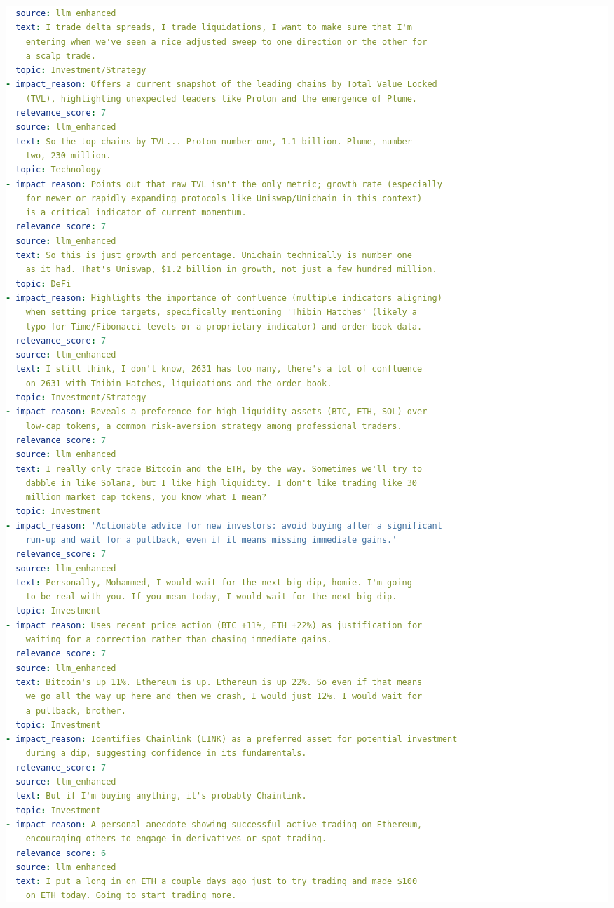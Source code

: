 ```yaml
  source: llm_enhanced
  text: I trade delta spreads, I trade liquidations, I want to make sure that I'm
    entering when we've seen a nice adjusted sweep to one direction or the other for
    a scalp trade.
  topic: Investment/Strategy
- impact_reason: Offers a current snapshot of the leading chains by Total Value Locked
    (TVL), highlighting unexpected leaders like Proton and the emergence of Plume.
  relevance_score: 7
  source: llm_enhanced
  text: So the top chains by TVL... Proton number one, 1.1 billion. Plume, number
    two, 230 million.
  topic: Technology
- impact_reason: Points out that raw TVL isn't the only metric; growth rate (especially
    for newer or rapidly expanding protocols like Uniswap/Unichain in this context)
    is a critical indicator of current momentum.
  relevance_score: 7
  source: llm_enhanced
  text: So this is just growth and percentage. Unichain technically is number one
    as it had. That's Uniswap, $1.2 billion in growth, not just a few hundred million.
  topic: DeFi
- impact_reason: Highlights the importance of confluence (multiple indicators aligning)
    when setting price targets, specifically mentioning 'Thibin Hatches' (likely a
    typo for Time/Fibonacci levels or a proprietary indicator) and order book data.
  relevance_score: 7
  source: llm_enhanced
  text: I still think, I don't know, 2631 has too many, there's a lot of confluence
    on 2631 with Thibin Hatches, liquidations and the order book.
  topic: Investment/Strategy
- impact_reason: Reveals a preference for high-liquidity assets (BTC, ETH, SOL) over
    low-cap tokens, a common risk-aversion strategy among professional traders.
  relevance_score: 7
  source: llm_enhanced
  text: I really only trade Bitcoin and the ETH, by the way. Sometimes we'll try to
    dabble in like Solana, but I like high liquidity. I don't like trading like 30
    million market cap tokens, you know what I mean?
  topic: Investment
- impact_reason: 'Actionable advice for new investors: avoid buying after a significant
    run-up and wait for a pullback, even if it means missing immediate gains.'
  relevance_score: 7
  source: llm_enhanced
  text: Personally, Mohammed, I would wait for the next big dip, homie. I'm going
    to be real with you. If you mean today, I would wait for the next big dip.
  topic: Investment
- impact_reason: Uses recent price action (BTC +11%, ETH +22%) as justification for
    waiting for a correction rather than chasing immediate gains.
  relevance_score: 7
  source: llm_enhanced
  text: Bitcoin's up 11%. Ethereum is up. Ethereum is up 22%. So even if that means
    we go all the way up here and then we crash, I would just 12%. I would wait for
    a pullback, brother.
  topic: Investment
- impact_reason: Identifies Chainlink (LINK) as a preferred asset for potential investment
    during a dip, suggesting confidence in its fundamentals.
  relevance_score: 7
  source: llm_enhanced
  text: But if I'm buying anything, it's probably Chainlink.
  topic: Investment
- impact_reason: A personal anecdote showing successful active trading on Ethereum,
    encouraging others to engage in derivatives or spot trading.
  relevance_score: 6
  source: llm_enhanced
  text: I put a long in on ETH a couple days ago just to try trading and made $100
    on ETH today. Going to start trading more.
```